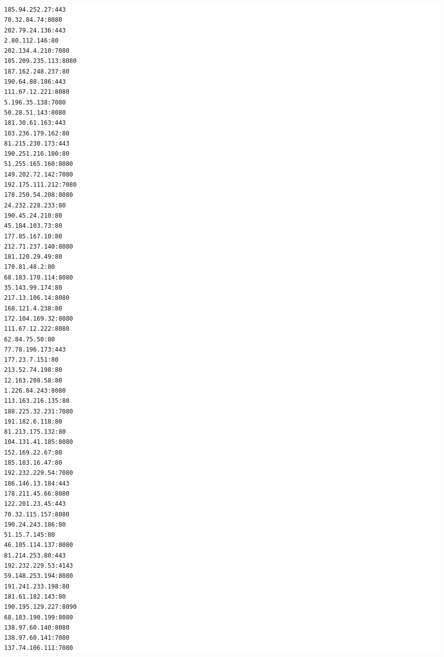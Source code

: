 ```
185.94.252.27:443
70.32.84.74:8080
202.79.24.136:443
2.80.112.146:80
202.134.4.210:7080
105.209.235.113:8080
187.162.248.237:80
190.64.88.186:443
111.67.12.221:8080
5.196.35.138:7080
50.28.51.143:8080
181.30.61.163:443
103.236.179.162:80
81.215.230.173:443
190.251.216.100:80
51.255.165.160:8080
149.202.72.142:7080
192.175.111.212:7080
178.250.54.208:8080
24.232.228.233:80
190.45.24.210:80
45.184.103.73:80
177.85.167.10:80
212.71.237.140:8080
181.120.29.49:80
170.81.48.2:80
68.183.170.114:8080
35.143.99.174:80
217.13.106.14:8080
168.121.4.238:80
172.104.169.32:8080
111.67.12.222:8080
62.84.75.50:80
77.78.196.173:443
177.23.7.151:80
213.52.74.198:80
12.163.208.58:80
1.226.84.243:8080
113.163.216.135:80
188.225.32.231:7080
191.182.6.118:80
81.213.175.132:80
104.131.41.185:8080
152.169.22.67:80
185.183.16.47:80
192.232.229.54:7080
186.146.13.184:443
178.211.45.66:8080
122.201.23.45:443
70.32.115.157:8080
190.24.243.186:80
51.15.7.145:80
46.105.114.137:8080
81.214.253.80:443
192.232.229.53:4143
59.148.253.194:8080
191.241.233.198:80
181.61.182.143:80
190.195.129.227:8090
68.183.190.199:8080
138.97.60.140:8080
138.97.60.141:7080
137.74.106.111:7080
```